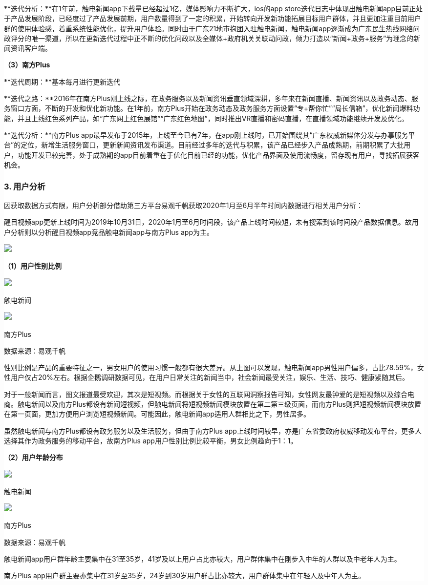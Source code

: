 **迭代分析：**在1年前，触电新闻app下载量已经超过1亿，媒体影响力不断扩大，ios的app store迭代日志中体现出触电新闻app目前正处于产品发展阶段，已经度过了产品发展前期，用户数量得到了一定的积累，开始转向开发新功能拓展目标用户群体，并且更加注重目前用户群的使用体验感，着重系统性能优化，提升用户体验。同时由于广东21地市抱团入驻触电新闻，触电新闻app逐渐成为广东民生热线网络问政评分的唯一渠道，所以在更新迭代过程中正不断的优化问政以及全媒体+政府机关关联动问政，倾力打造以“新闻+政务+服务”为理念的新闻资讯客户端。

**（3）南方Plus**

**迭代周期：**基本每月进行更新迭代

**迭代之路：**2016年在南方Plus刚上线之际，在政务服务以及新闻资讯垂直领域深耕，多年来在新闻直播、新闻资讯以及政务动态、服务窗口方面，不断的开发和优化新功能。在1年前，南方Plus开始在政务动态及政务服务方面设置“专+帮你忙”“局长信箱”，优化新闻爆料功能，并且上线红色系列产品，如“广东网上红色展馆”“广东红色地图”，同时推出VR直播和密码直播，在直播领域功能继续开发及优化。

**迭代分析：**南方Plus app最早发布于2015年，上线至今已有7年，在app刚上线时，已开始围绕其“广东权威新媒体分发与办事服务平台”的定位，新增生活服务窗口，更新新闻资讯发布渠道。目前经过多年的迭代与积累，该产品已经步入产品成熟期，前期积累了大批用户，功能开发已较完善，处于成熟期的app目前着重在于优化目前已经的功能，优化产品界面及使用流畅度，留存现有用户，寻找拓展获客机会。

### 3\. 用户分析

因获取数据方式有限，用户分析部分借助第三方平台易观千帆获取2020年1月至6月半年时间内数据进行相关用户分析：

醒目视频app更新上线时间为2019年10月31日，2020年1月至6月时间段，该产品上线时间较短，未有搜索到该时间段产品数据信息。故用户分析则以分析醒目视频app竞品触电新闻app与南方Plus app为主。

![](https://image.yunyingpai.com/wp/2022/07/ahie1K6Z1QNTTYpR2aLv.png)

**（1）用户性别比例**

![](https://image.yunyingpai.com/wp/2022/07/Rr69ySg1y6yRiFyE8c1U.png)

触电新闻

![](https://image.yunyingpai.com/wp/2022/07/6Z29K7LTP3cS0P94Lnpu.png)

南方Plus

数据来源：易观千帆

性别比例是产品的重要特征之一，男女用户的使用习惯一般都有很大差异。从上图可以发现，触电新闻app男性用户偏多，占比78.59%，女性用户仅占20%左右。根据企鹅调研数据可见，在用户日常关注的新闻当中，社会新闻最受关注，娱乐、生活、技巧、健康紧随其后。

对于一般新闻而言，图文报道最受欢迎，其次是短视频。而根据关于女性的互联网洞察报告可知，女性网友最钟爱的是短视频以及综合电商。触电新闻以及南方Plus都设有新闻短视频，但触电新闻将短视频新闻模块放置在第二第三级页面，而南方Plus则把短视频新闻模块放置在第一页面，更加方便用户浏览短视频新闻。可能因此，触电新闻app适用人群相比之下，男性居多。

虽然触电新闻与南方Plus都设有政务服务以及生活服务，但由于南方Plus app上线时间较早，亦是广东省委政府权威移动发布平台，更多人选择其作为政务服务的移动平台，故南方Plus app用户性别比例比较平衡，男女比例趋向于1：1。

**（2）用户年龄分布**

![](https://image.yunyingpai.com/wp/2022/07/jz2XpXJrintlHS71WoyM.png)

触电新闻

![](https://image.yunyingpai.com/wp/2022/07/OIYkgPOB4iSw2bVCPa5N.png)

南方Plus

数据来源：易观千帆

触电新闻app用户群年龄主要集中在31至35岁，41岁及以上用户占比亦较大，用户群体集中在刚步入中年的人群以及中老年人为主。

南方Plus app用户群主要亦集中在31岁至35岁，24岁到30岁用户群占比亦较大，用户群体集中在年轻人及中年人为主。

